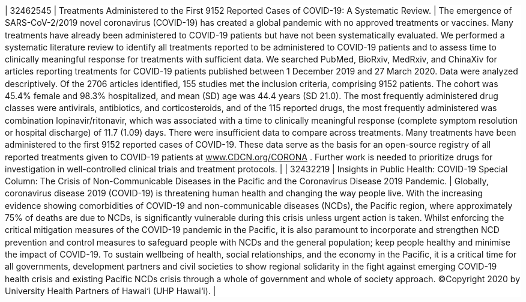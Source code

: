 | 32462545 | Treatments Administered to the First 9152 Reported Cases of COVID-19: A Systematic Review.                                                                      | The emergence of SARS-CoV-2/2019 novel coronavirus (COVID-19) has created a global pandemic with no approved treatments or vaccines. Many treatments have already been administered to COVID-19 patients but have not been systematically evaluated. We performed a systematic literature review to identify all treatments reported to be administered to COVID-19 patients and to assess time to clinically meaningful response for treatments with sufficient data. We searched PubMed, BioRxiv, MedRxiv, and ChinaXiv for articles reporting treatments for COVID-19 patients published between 1 December 2019 and 27 March 2020. Data were analyzed descriptively. Of the 2706 articles identified, 155 studies met the inclusion criteria, comprising 9152 patients. The cohort was 45.4% female and 98.3% hospitalized, and mean (SD) age was 44.4 years (SD 21.0). The most frequently administered drug classes were antivirals, antibiotics, and corticosteroids, and of the 115 reported drugs, the most frequently administered was combination lopinavir/ritonavir, which was associated with a time to clinically meaningful response (complete symptom resolution or hospital discharge) of 11.7 (1.09) days. There were insufficient data to compare across treatments. Many treatments have been administered to the first 9152 reported cases of COVID-19. These data serve as the basis for an open-source registry of all reported treatments given to COVID-19 patients at www.CDCN.org/CORONA . Further work is needed to prioritize drugs for investigation in well-controlled clinical trials and treatment protocols.                                                                                                                                                                                                                                                                                                                                                                                                                                                                                                                                                                                                                                                                                                                                                                                                              |
| 32432219 | Insights in Public Health: COVID-19 Special Column: The Crisis of Non-Communicable Diseases in the Pacific and the Coronavirus Disease 2019 Pandemic.           | Globally, coronavirus disease 2019 (COVID-19) is threatening human health and changing the way people live. With the increasing evidence showing comorbidities of COVID-19 and non-communicable diseases (NCDs), the Pacific region, where approximately 75% of deaths are due to NCDs, is significantly vulnerable during this crisis unless urgent action is taken. Whilst enforcing the critical mitigation measures of the COVID-19 pandemic in the Pacific, it is also paramount to incorporate and strengthen NCD prevention and control measures to safeguard people with NCDs and the general population; keep people healthy and minimise the impact of COVID-19. To sustain wellbeing of health, social relationships, and the economy in the Pacific, it is a critical time for all governments, development partners and civil societies to show regional solidarity in the fight against emerging COVID-19 health crisis and existing Pacific NCDs crisis through a whole of government and whole of society approach. ©Copyright 2020 by University Health Partners of Hawai‘i (UHP Hawai‘i).                                                                                                                                                                                                                                                                                                                                                                                                                                                                                                                                                                                                                                                                                                                                                                                                                                                                                                                                                                                                                                                                                                                                                                                                                                                                                                                                                  |